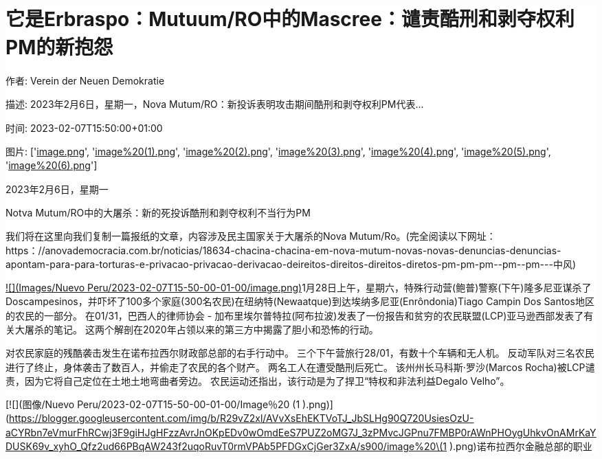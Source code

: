 
# 它是Erbraspo：Mutuum/RO中的Mascree：谴责酷刑和剥夺权利PM的新抱怨

作者: Verein der Neuen Demokratie

描述: 2023年2月6日，星期一，Nova Mutum/RO：新投诉表明攻击期间酷刑和剥夺权利PM代表...

时间: 2023-02-07T15:50:00+01:00

图片: ['[image.png](https://blogger.googleusercontent.com/img/b/R29vZ2xl/AVvXsEiKVDgTAeaT2RCDlo-YMgRVQLgbWsLjCrPOtzzoBpdIEl-lOsluBb9ujWmFwPKJABq2TIarAbnD0uCxjOQpYrfgTU6re1bBmz2yKmpDerpXjgB2HnUaXMvlWrKKtWZVzRjxo-jBULKoli7OXpYMeQKKljx2YEEyQXBUWnQpILdpgvjiiBtCc-UIZqqg4g/w400-h304/image.png)', '[image%20(1).png](https://blogger.googleusercontent.com/img/b/R29vZ2xl/AVvXsEhEKTVoTJ_JbSLHg90Q720UsiesOzU-aCYRbn7eVmurFhRCwj3F9giHJgHFzzAvrJnOKpEDv0wOmdEeS7PUZ2oMG7J_3zPMvcJGPnu7FMBP0rAWnPHOygUhkvOnAMrKaYDUSK69v_xyhO_Qfz2ud66PBqAW243f2uqoRuvT0rmVPAb5PFDGxCjGer3ZxA/w400-h225/image%20(1).png)', '[image%20(2).png](https://blogger.googleusercontent.com/img/b/R29vZ2xl/AVvXsEiCwOWUoJwjDzwfuprYoNi5nicAFIdB5AO7gu_axRFNrvoZs2gH4vtJBYJc3PDJUKz2GfaP8MaHkDd9mmlBgKSrXMPky6N7OPyiBoCdeKHvhs07tfYam4aoWcit0oRDeIRAkCOuvU55jGpV3WmaGisPz8jyng2uvjb-62jtfb2akKDEZ5JtTA9PalraoA/w400-h304/image%20(2).png)', '[image%20(3).png](https://blogger.googleusercontent.com/img/b/R29vZ2xl/AVvXsEjw_qsxY2hMu_SH_yUdBjDeVHUHN_-misYJlW3r8EX1AZiLfo4-Xx8svkH4H15ESU2d46AjcM_XzssyvIzvkkdYuSF_ZsptwQSSMrw0zneKUVhhCZHiJc3dpADpSCrgrOnLJK6WJbJbjEEBjJv5fL4Cko3w_VqBTO3JKg-8_jLiZ8JmXO5co6U5MSheVw/s320/image%20(3).png)', '[image%20(4).png](https://blogger.googleusercontent.com/img/b/R29vZ2xl/AVvXsEjRaFpkevY4EfbNZErK6j45rRHjrKQyj56joe7ZZIeJb0o7HmflfLZPAGut4U7Y7W3DQnt86i45R4JYQutxhImyxIrbxqlgO9MQA8GPIe4P4eX8U4HE7pPsrwy_668D_jGtbPhoXeA3ejOh7Gikdm9_rDAe9kSgA9Z6boAbAufGg0zYRVlCwLv_kmnsLg/s320/image%20(4).png)', '[image%20(5).png](https://blogger.googleusercontent.com/img/b/R29vZ2xl/AVvXsEiJ9nL3nszxAiscKI5zfelTc6wbVMjFC4WPiFebKVVyUsAMIXJyv1EzdoHbyZZaKemyjIIK3H3uKx-q7OGcNK2oN9PgLD7fp6QwriFIXBBaHe4oR83k2yEQw8SfjVBW5IYOZaeU_ZV5hJNXHe7h6VSOnIHxUC6iEsNnpZeQqiIlmjHi6IZC1tBZZc0OdQ/s320/image%20(5).png)', '[image%20(6).png](https://blogger.googleusercontent.com/img/b/R29vZ2xl/AVvXsEhNtk7nlS6TNCkiVPoJVMw7OFwPZI7bWX3lQr423VCz9aGoDYE7cuKGPzixTk4tJbt-wcDXPDE5Mr4whPrkV5Fh2_UTmU0V4ME9L2rpHppV1Oa2aWHoklFdr4yOvHvqqnsHWS0fO6kuskoUbhKkmqD1ULKJCvT40J7LV_YlmlmFKXKiGIfYs_wvab2dIA/w400-h251/image%20(6).png)']



2023年2月6日，星期一

Notva Mutum/RO中的大屠杀：新的死投诉酷刑和剥夺权利不当行为PM

我们将在这里向我们复制一篇报纸的文章，内容涉及民主国家关于大屠杀的Nova Mutum/Ro。(完全阅读以下网址：https：//anovademocracia.com.br/noticias/18634-chacina-chacina-em-nova-mutum-novas-novas-denuncias-denuncias-apontam-para-para-torturas-e-privacao-privacao-derivacao-deireitos-direitos-direitos-diretos-pm-pm-pm--pm--pm---中风)

[![](Images/Nuevo Peru/2023-02-07T15-50-00-01-00/image.png)](https://blogger.googleusercontent.com/img/b/R29vZ2xl/AVvXsEiKVDgTAeaT2RCDlo-YMgRVQLgbWsLjCrPOtzzoBpdIEl-lOsluBb9ujWmFwPKJABq2TIarAbnD0uCxjOQpYrfgTU6re1bBmz2yKmpDerpXjgB2HnUaXMvlWrKKtWZVzRjxo-jBULKoli7OXpYMeQKKljx2YEEyQXBUWnQpILdpgvjiiBtCc-UIZqqg4g/s640/image.png)1月28日上午，星期六，特殊行动营(鲍普)警察(下午)隆多尼亚谋杀了Doscampesinos，并吓坏了100多个家庭(300名农民)在纽纳特(Newaatque)到达埃纳多尼亚(Enrôndonia)Tiago Campin Dos Santos地区的农民的一部分。 在01/31，巴西人的律师协会 - 加布里埃尔普特拉(阿布拉波)发表了一份报告和贫穷的农民联盟(LCP)亚马逊西部发表了有关大屠杀的笔记。 这两个解剖在2020年占领以来的第三方中揭露了胆小和恐怖的行动。

对农民家庭的残酷袭击发生在诺布拉西尔财政部总部的右手行动中。 三个下午营旅行28/01，有数十个车辆和无人机。 反动军队对三名农民进行了终止，身体袭击了数百人，并偷走了农民的各个财产。 两名工人在遭受酷刑后死亡。 该州州长马科斯·罗沙(Marcos Rocha)被LCP谴责，因为它将自己定位在土地土地弯曲者旁边。 农民运动还指出，该行动是为了捍卫“特权和非法利益Degalo Velho”。

[![](图像/Nuevo Peru/2023-02-07T15-50-00-01-00/Image％20 \(1 \).png)](https://blogger.googleusercontent.com/img/b/R29vZ2xl/AVvXsEhEKTVoTJ_JbSLHg90Q720UsiesOzU-aCYRbn7eVmurFhRCwj3F9giHJgHFzzAvrJnOKpEDv0wOmdEeS7PUZ2oMG7J_3zPMvcJGPnu7FMBP0rAWnPHOygUhkvOnAMrKaYDUSK69v_xyhO_Qfz2ud66PBqAW243f2uqoRuvT0rmVPAb5PFDGxCjGer3ZxA/s900/image%20\(1 \).png)诺布拉西尔金融总部的职业
